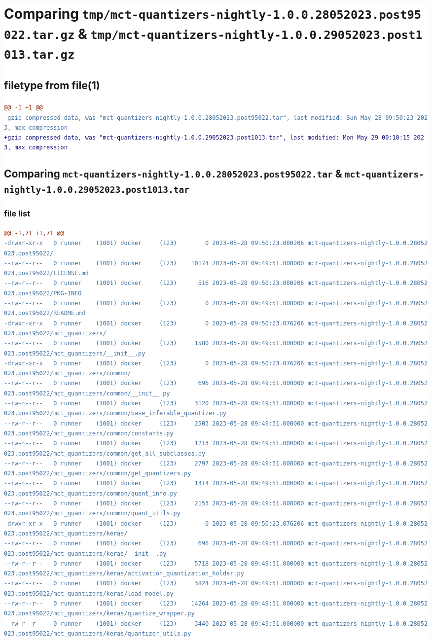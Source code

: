 # Comparing `tmp/mct-quantizers-nightly-1.0.0.28052023.post95022.tar.gz` & `tmp/mct-quantizers-nightly-1.0.0.29052023.post1013.tar.gz`

## filetype from file(1)

```diff
@@ -1 +1 @@
-gzip compressed data, was "mct-quantizers-nightly-1.0.0.28052023.post95022.tar", last modified: Sun May 28 09:50:23 2023, max compression
+gzip compressed data, was "mct-quantizers-nightly-1.0.0.29052023.post1013.tar", last modified: Mon May 29 00:10:15 2023, max compression
```

## Comparing `mct-quantizers-nightly-1.0.0.28052023.post95022.tar` & `mct-quantizers-nightly-1.0.0.29052023.post1013.tar`

### file list

```diff
@@ -1,71 +1,71 @@
-drwxr-xr-x   0 runner    (1001) docker     (123)        0 2023-05-28 09:50:23.080206 mct-quantizers-nightly-1.0.0.28052023.post95022/
--rw-r--r--   0 runner    (1001) docker     (123)    10174 2023-05-28 09:49:51.000000 mct-quantizers-nightly-1.0.0.28052023.post95022/LICENSE.md
--rw-r--r--   0 runner    (1001) docker     (123)      516 2023-05-28 09:50:23.080206 mct-quantizers-nightly-1.0.0.28052023.post95022/PKG-INFO
--rw-r--r--   0 runner    (1001) docker     (123)        0 2023-05-28 09:49:51.000000 mct-quantizers-nightly-1.0.0.28052023.post95022/README.md
-drwxr-xr-x   0 runner    (1001) docker     (123)        0 2023-05-28 09:50:23.076206 mct-quantizers-nightly-1.0.0.28052023.post95022/mct_quantizers/
--rw-r--r--   0 runner    (1001) docker     (123)     1580 2023-05-28 09:49:51.000000 mct-quantizers-nightly-1.0.0.28052023.post95022/mct_quantizers/__init__.py
-drwxr-xr-x   0 runner    (1001) docker     (123)        0 2023-05-28 09:50:23.076206 mct-quantizers-nightly-1.0.0.28052023.post95022/mct_quantizers/common/
--rw-r--r--   0 runner    (1001) docker     (123)      696 2023-05-28 09:49:51.000000 mct-quantizers-nightly-1.0.0.28052023.post95022/mct_quantizers/common/__init__.py
--rw-r--r--   0 runner    (1001) docker     (123)     3120 2023-05-28 09:49:51.000000 mct-quantizers-nightly-1.0.0.28052023.post95022/mct_quantizers/common/base_inferable_quantizer.py
--rw-r--r--   0 runner    (1001) docker     (123)     2503 2023-05-28 09:49:51.000000 mct-quantizers-nightly-1.0.0.28052023.post95022/mct_quantizers/common/constants.py
--rw-r--r--   0 runner    (1001) docker     (123)     1213 2023-05-28 09:49:51.000000 mct-quantizers-nightly-1.0.0.28052023.post95022/mct_quantizers/common/get_all_subclasses.py
--rw-r--r--   0 runner    (1001) docker     (123)     2797 2023-05-28 09:49:51.000000 mct-quantizers-nightly-1.0.0.28052023.post95022/mct_quantizers/common/get_quantizers.py
--rw-r--r--   0 runner    (1001) docker     (123)     1314 2023-05-28 09:49:51.000000 mct-quantizers-nightly-1.0.0.28052023.post95022/mct_quantizers/common/quant_info.py
--rw-r--r--   0 runner    (1001) docker     (123)     2153 2023-05-28 09:49:51.000000 mct-quantizers-nightly-1.0.0.28052023.post95022/mct_quantizers/common/quant_utils.py
-drwxr-xr-x   0 runner    (1001) docker     (123)        0 2023-05-28 09:50:23.076206 mct-quantizers-nightly-1.0.0.28052023.post95022/mct_quantizers/keras/
--rw-r--r--   0 runner    (1001) docker     (123)      696 2023-05-28 09:49:51.000000 mct-quantizers-nightly-1.0.0.28052023.post95022/mct_quantizers/keras/__init__.py
--rw-r--r--   0 runner    (1001) docker     (123)     5718 2023-05-28 09:49:51.000000 mct-quantizers-nightly-1.0.0.28052023.post95022/mct_quantizers/keras/activation_quantization_holder.py
--rw-r--r--   0 runner    (1001) docker     (123)     3824 2023-05-28 09:49:51.000000 mct-quantizers-nightly-1.0.0.28052023.post95022/mct_quantizers/keras/load_model.py
--rw-r--r--   0 runner    (1001) docker     (123)    14264 2023-05-28 09:49:51.000000 mct-quantizers-nightly-1.0.0.28052023.post95022/mct_quantizers/keras/quantize_wrapper.py
--rw-r--r--   0 runner    (1001) docker     (123)     3440 2023-05-28 09:49:51.000000 mct-quantizers-nightly-1.0.0.28052023.post95022/mct_quantizers/keras/quantizer_utils.py
```
